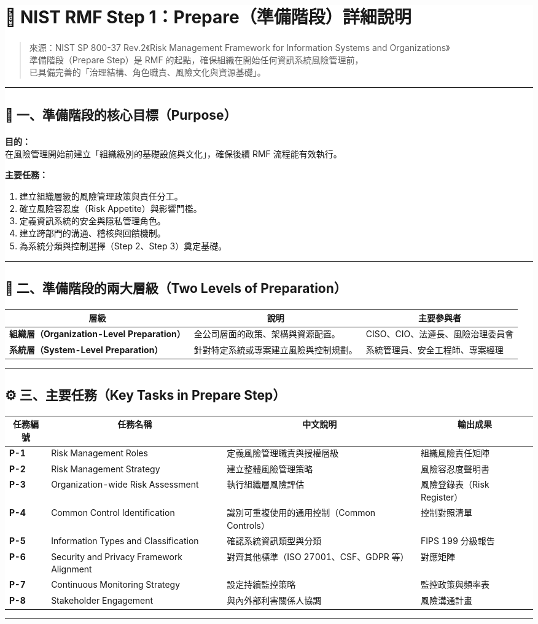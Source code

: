 # 🧭 NIST RMF Step 1：Prepare（準備階段）詳細說明

> 來源：NIST SP 800-37 Rev.2《Risk Management Framework for Information Systems and Organizations》  
> 準備階段（Prepare Step）是 RMF 的起點，確保組織在開始任何資訊系統風險管理前，  
> 已具備完善的「治理結構、角色職責、風險文化與資源基礎」。

---

## 🎯 一、準備階段的核心目標（Purpose）

**目的：**  
在風險管理開始前建立「組織級別的基礎設施與文化」，確保後續 RMF 流程能有效執行。

**主要任務：**
1. 建立組織層級的風險管理政策與責任分工。  
2. 確立風險容忍度（Risk Appetite）與影響門檻。  
3. 定義資訊系統的安全與隱私管理角色。  
4. 建立跨部門的溝通、稽核與回饋機制。  
5. 為系統分類與控制選擇（Step 2、Step 3）奠定基礎。

---

## 🧩 二、準備階段的兩大層級（Two Levels of Preparation）

| 層級 | 說明 | 主要參與者 |
|------|------|------------|
| **組織層（Organization-Level Preparation）** | 全公司層面的政策、架構與資源配置。 | CISO、CIO、法遵長、風險治理委員會 |
| **系統層（System-Level Preparation）** | 針對特定系統或專案建立風險與控制規劃。 | 系統管理員、安全工程師、專案經理 |

---

## ⚙️ 三、主要任務（Key Tasks in Prepare Step）

| 任務編號 | 任務名稱 | 中文說明 | 輸出成果 |
|-----------|-----------|------------|------------|
| **P-1** | Risk Management Roles | 定義風險管理職責與授權層級 | 組織風險責任矩陣 |
| **P-2** | Risk Management Strategy | 建立整體風險管理策略 | 風險容忍度聲明書 |
| **P-3** | Organization-wide Risk Assessment | 執行組織層風險評估 | 風險登錄表（Risk Register） |
| **P-4** | Common Control Identification | 識別可重複使用的通用控制（Common Controls） | 控制對照清單 |
| **P-5** | Information Types and Classification | 確認系統資訊類型與分類 | FIPS 199 分級報告 |
| **P-6** | Security and Privacy Framework Alignment | 對齊其他標準（ISO 27001、CSF、GDPR 等） | 對應矩陣 |
| **P-7** | Continuous Monitoring Strategy | 設定持續監控策略 | 監控政策與頻率表 |
| **P-8** | Stakeholder Engagement | 與內外部利害關係人協調 | 風險溝通計畫 |

---